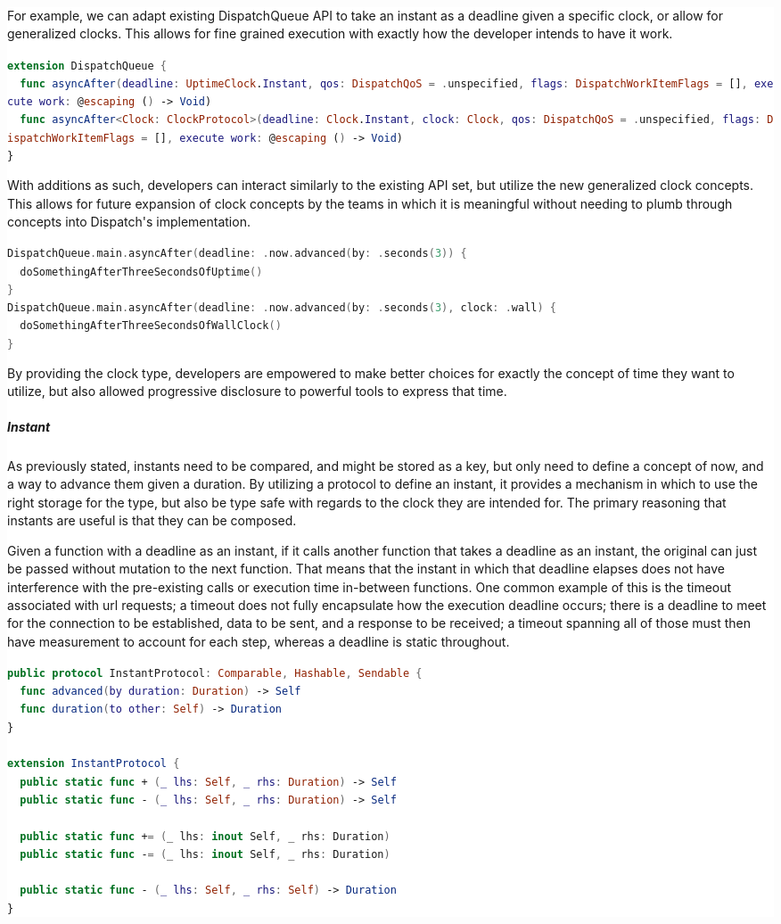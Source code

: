 For example, we can adapt existing DispatchQueue API to take an instant as a deadline given a specific clock, or allow for generalized clocks. This allows for fine grained execution with exactly how the developer intends to have it work.

```swift
extension DispatchQueue {
  func asyncAfter(deadline: UptimeClock.Instant, qos: DispatchQoS = .unspecified, flags: DispatchWorkItemFlags = [], execute work: @escaping () -> Void)
  func asyncAfter<Clock: ClockProtocol>(deadline: Clock.Instant, clock: Clock, qos: DispatchQoS = .unspecified, flags: DispatchWorkItemFlags = [], execute work: @escaping () -> Void)
}
```

With additions as such, developers can interact similarly to the existing API set, but utilize the new generalized clock concepts. This allows for future expansion of clock concepts by the teams in which it is meaningful without needing to plumb through concepts into Dispatch's implementation.

```swift
DispatchQueue.main.asyncAfter(deadline: .now.advanced(by: .seconds(3)) {
  doSomethingAfterThreeSecondsOfUptime()
}
DispatchQueue.main.asyncAfter(deadline: .now.advanced(by: .seconds(3), clock: .wall) {
  doSomethingAfterThreeSecondsOfWallClock()
}
```

By providing the clock type, developers are empowered to make better choices for exactly the concept of time they want to utilize, but also allowed progressive disclosure to powerful tools to express that time.

##### Instant

As previously stated, instants need to be compared, and might be stored as a key, but only need to define a concept of now, and a way to advance them given a duration. By utilizing a protocol to define an instant, it provides a mechanism in which to use the right storage for the type, but also be type safe with regards to the clock they are intended for. The primary reasoning that instants are useful is that they can be composed.

Given a function with a deadline as an instant, if it calls another function that takes a deadline as an instant, the original can just be passed without mutation to the next function. That means that the instant in which that deadline elapses does not have interference with the pre-existing calls or execution time in-between functions. One common example of this is the timeout associated with url requests; a timeout does not fully encapsulate how the execution deadline occurs; there is a deadline to meet for the connection to be established, data to be sent, and a response to be received; a timeout spanning all of those must then have measurement to account for each step, whereas a deadline is static throughout.


```swift
public protocol InstantProtocol: Comparable, Hashable, Sendable {
  func advanced(by duration: Duration) -> Self
  func duration(to other: Self) -> Duration
}

extension InstantProtocol {
  public static func + (_ lhs: Self, _ rhs: Duration) -> Self
  public static func - (_ lhs: Self, _ rhs: Duration) -> Self
  
  public static func += (_ lhs: inout Self, _ rhs: Duration)
  public static func -= (_ lhs: inout Self, _ rhs: Duration)
  
  public static func - (_ lhs: Self, _ rhs: Self) -> Duration
}
```

